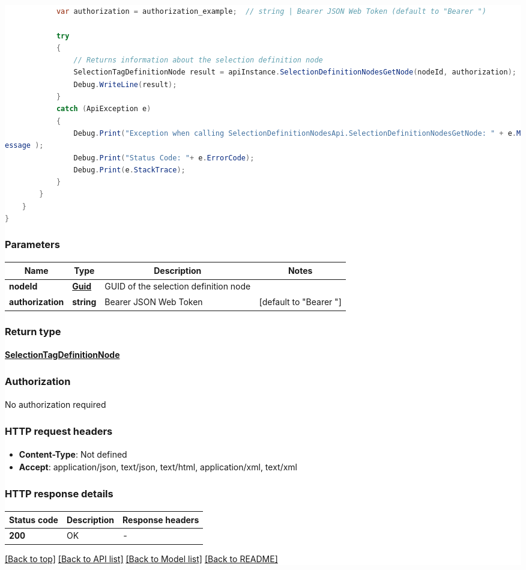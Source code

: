 ```csharp
            var authorization = authorization_example;  // string | Bearer JSON Web Token (default to "Bearer ")

            try
            {
                // Returns information about the selection definition node
                SelectionTagDefinitionNode result = apiInstance.SelectionDefinitionNodesGetNode(nodeId, authorization);
                Debug.WriteLine(result);
            }
            catch (ApiException e)
            {
                Debug.Print("Exception when calling SelectionDefinitionNodesApi.SelectionDefinitionNodesGetNode: " + e.Message );
                Debug.Print("Status Code: "+ e.ErrorCode);
                Debug.Print(e.StackTrace);
            }
        }
    }
}
```

### Parameters


Name | Type | Description  | Notes
------------- | ------------- | ------------- | -------------
 **nodeId** | [**Guid**](Guid.md)| GUID of the selection definition node | 
 **authorization** | **string**| Bearer JSON Web Token | [default to &quot;Bearer &quot;]

### Return type

[**SelectionTagDefinitionNode**](SelectionTagDefinitionNode.md)

### Authorization

No authorization required

### HTTP request headers

- **Content-Type**: Not defined
- **Accept**: application/json, text/json, text/html, application/xml, text/xml

### HTTP response details
| Status code | Description | Response headers |
|-------------|-------------|------------------|
| **200** | OK |  -  |

[[Back to top]](#)
[[Back to API list]](../README.md#documentation-for-api-endpoints)
[[Back to Model list]](../README.md#documentation-for-models)
[[Back to README]](../README.md)
